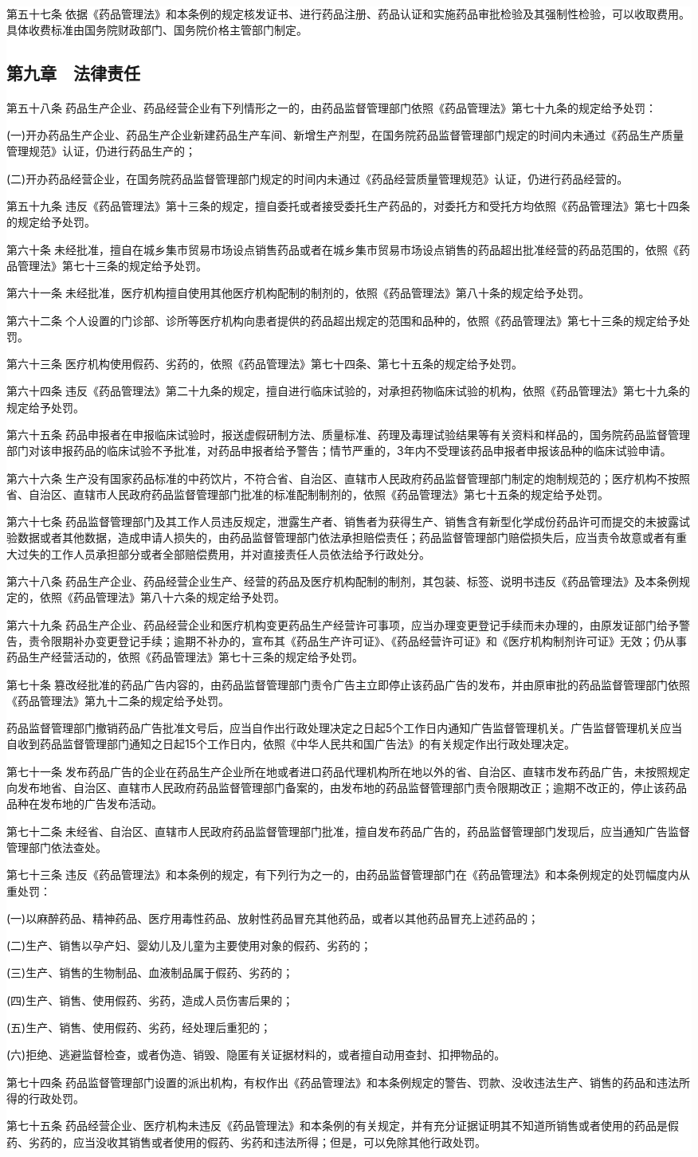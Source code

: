 第五十七条 依据《药品管理法》和本条例的规定核发证书、进行药品注册、药品认证和实施药品审批检验及其强制性检验，可以收取费用。具体收费标准由国务院财政部门、国务院价格主管部门制定。

## 第九章　法律责任

第五十八条 药品生产企业、药品经营企业有下列情形之一的，由药品监督管理部门依照《药品管理法》第七十九条的规定给予处罚：

(一)开办药品生产企业、药品生产企业新建药品生产车间、新增生产剂型，在国务院药品监督管理部门规定的时间内未通过《药品生产质量管理规范》认证，仍进行药品生产的；

(二)开办药品经营企业，在国务院药品监督管理部门规定的时间内未通过《药品经营质量管理规范》认证，仍进行药品经营的。

第五十九条 违反《药品管理法》第十三条的规定，擅自委托或者接受委托生产药品的，对委托方和受托方均依照《药品管理法》第七十四条的规定给予处罚。

第六十条 未经批准，擅自在城乡集市贸易市场设点销售药品或者在城乡集市贸易市场设点销售的药品超出批准经营的药品范围的，依照《药品管理法》第七十三条的规定给予处罚。

第六十一条 未经批准，医疗机构擅自使用其他医疗机构配制的制剂的，依照《药品管理法》第八十条的规定给予处罚。

第六十二条 个人设置的门诊部、诊所等医疗机构向患者提供的药品超出规定的范围和品种的，依照《药品管理法》第七十三条的规定给予处罚。

第六十三条 医疗机构使用假药、劣药的，依照《药品管理法》第七十四条、第七十五条的规定给予处罚。

第六十四条 违反《药品管理法》第二十九条的规定，擅自进行临床试验的，对承担药物临床试验的机构，依照《药品管理法》第七十九条的规定给予处罚。

第六十五条 药品申报者在申报临床试验时，报送虚假研制方法、质量标准、药理及毒理试验结果等有关资料和样品的，国务院药品监督管理部门对该申报药品的临床试验不予批准，对药品申报者给予警告；情节严重的，3年内不受理该药品申报者申报该品种的临床试验申请。

第六十六条 生产没有国家药品标准的中药饮片，不符合省、自治区、直辖市人民政府药品监督管理部门制定的炮制规范的；医疗机构不按照省、自治区、直辖市人民政府药品监督管理部门批准的标准配制制剂的，依照《药品管理法》第七十五条的规定给予处罚。

第六十七条 药品监督管理部门及其工作人员违反规定，泄露生产者、销售者为获得生产、销售含有新型化学成份药品许可而提交的未披露试验数据或者其他数据，造成申请人损失的，由药品监督管理部门依法承担赔偿责任；药品监督管理部门赔偿损失后，应当责令故意或者有重大过失的工作人员承担部分或者全部赔偿费用，并对直接责任人员依法给予行政处分。

第六十八条 药品生产企业、药品经营企业生产、经营的药品及医疗机构配制的制剂，其包装、标签、说明书违反《药品管理法》及本条例规定的，依照《药品管理法》第八十六条的规定给予处罚。

第六十九条 药品生产企业、药品经营企业和医疗机构变更药品生产经营许可事项，应当办理变更登记手续而未办理的，由原发证部门给予警告，责令限期补办变更登记手续；逾期不补办的，宣布其《药品生产许可证》、《药品经营许可证》和《医疗机构制剂许可证》无效；仍从事药品生产经营活动的，依照《药品管理法》第七十三条的规定给予处罚。

第七十条 篡改经批准的药品广告内容的，由药品监督管理部门责令广告主立即停止该药品广告的发布，并由原审批的药品监督管理部门依照《药品管理法》第九十二条的规定给予处罚。

药品监督管理部门撤销药品广告批准文号后，应当自作出行政处理决定之日起5个工作日内通知广告监督管理机关。广告监督管理机关应当自收到药品监督管理部门通知之日起15个工作日内，依照《中华人民共和国广告法》的有关规定作出行政处理决定。

第七十一条 发布药品广告的企业在药品生产企业所在地或者进口药品代理机构所在地以外的省、自治区、直辖市发布药品广告，未按照规定向发布地省、自治区、直辖市人民政府药品监督管理部门备案的，由发布地的药品监督管理部门责令限期改正；逾期不改正的，停止该药品品种在发布地的广告发布活动。

第七十二条 未经省、自治区、直辖市人民政府药品监督管理部门批准，擅自发布药品广告的，药品监督管理部门发现后，应当通知广告监督管理部门依法查处。

第七十三条 违反《药品管理法》和本条例的规定，有下列行为之一的，由药品监督管理部门在《药品管理法》和本条例规定的处罚幅度内从重处罚：

(一)以麻醉药品、精神药品、医疗用毒性药品、放射性药品冒充其他药品，或者以其他药品冒充上述药品的；

(二)生产、销售以孕产妇、婴幼儿及儿童为主要使用对象的假药、劣药的；

(三)生产、销售的生物制品、血液制品属于假药、劣药的；

(四)生产、销售、使用假药、劣药，造成人员伤害后果的；

(五)生产、销售、使用假药、劣药，经处理后重犯的；

(六)拒绝、逃避监督检查，或者伪造、销毁、隐匿有关证据材料的，或者擅自动用查封、扣押物品的。

第七十四条 药品监督管理部门设置的派出机构，有权作出《药品管理法》和本条例规定的警告、罚款、没收违法生产、销售的药品和违法所得的行政处罚。

第七十五条 药品经营企业、医疗机构未违反《药品管理法》和本条例的有关规定，并有充分证据证明其不知道所销售或者使用的药品是假药、劣药的，应当没收其销售或者使用的假药、劣药和违法所得；但是，可以免除其他行政处罚。

